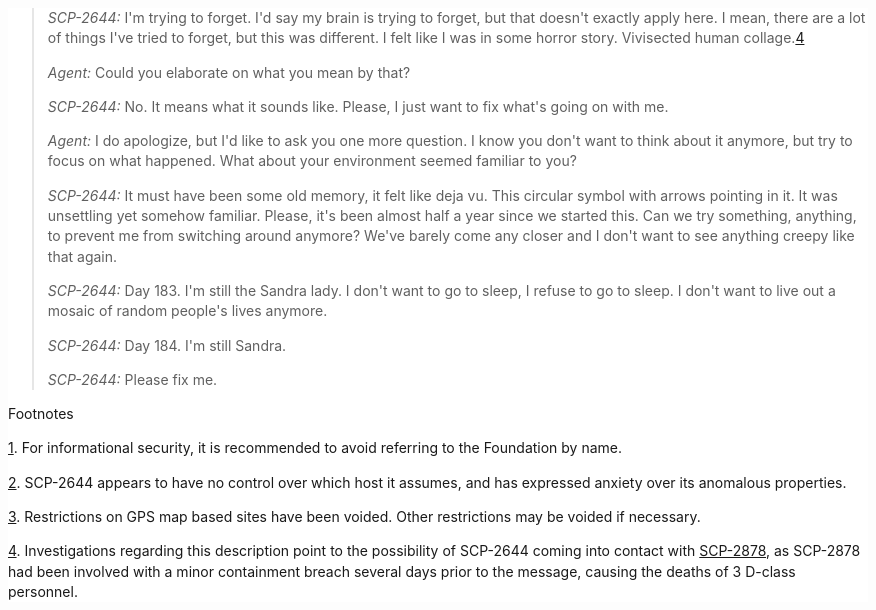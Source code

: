 > _SCP-2644:_ I'm trying to forget. I'd say my brain is trying to forget, but that doesn't exactly apply here. I mean, there are a lot of things I've tried to forget, but this was different. I felt like I was in some horror story. Vivisected human collage.[4](javascript:;)
> 
> _Agent:_ Could you elaborate on what you mean by that?
> 
> _SCP-2644:_ No. It means what it sounds like. Please, I just want to fix what's going on with me.
> 
> _Agent:_ I do apologize, but I'd like to ask you one more question. I know you don't want to think about it anymore, but try to focus on what happened. What about your environment seemed familiar to you?
> 
> _SCP-2644:_ It must have been some old memory, it felt like deja vu. This circular symbol with arrows pointing in it. It was unsettling yet somehow familiar. Please, it's been almost half a year since we started this. Can we try something, anything, to prevent me from switching around anymore? We've barely come any closer and I don't want to see anything creepy like that again.
> 
> _SCP-2644:_ Day 183. I'm still the Sandra lady. I don't want to go to sleep, I refuse to go to sleep. I don't want to live out a mosaic of random people's lives anymore.
> 
> _SCP-2644:_ Day 184. I'm still Sandra.
> 
> _SCP-2644:_ Please fix me.

Footnotes

[1](javascript:;). For informational security, it is recommended to avoid referring to the Foundation by name.

[2](javascript:;). SCP-2644 appears to have no control over which host it assumes, and has expressed anxiety over its anomalous properties.

[3](javascript:;). Restrictions on GPS map based sites have been voided. Other restrictions may be voided if necessary.

[4](javascript:;). Investigations regarding this description point to the possibility of SCP-2644 coming into contact with [SCP-2878](/scp-2878), as SCP-2878 had been involved with a minor containment breach several days prior to the message, causing the deaths of 3 D-class personnel.